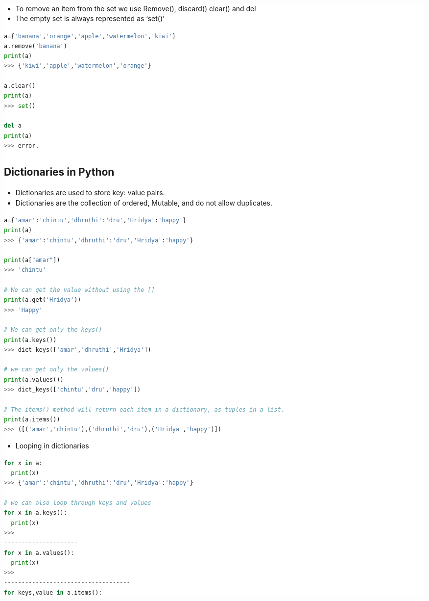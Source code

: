 - To remove an item from the set we use Remove(), discard() clear() and del
- The empty set is always represented as ‘set()’

```python
a={'banana','orange','apple','watermelon','kiwi'}
a.remove('banana')
print(a)
>>> {'kiwi','apple','watermelon','orange'}

a.clear()
print(a)
>>> set()

del a
print(a)
>>> error.
```

## Dictionaries in Python

- Dictionaries are used to store key: value pairs.
- Dictionaries are the collection of ordered, Mutable, and do not allow duplicates.

```python
a={'amar':'chintu','dhruthi':'dru','Hridya':'happy'}
print(a)
>>> {'amar':'chintu','dhruthi':'dru','Hridya':'happy'}

print(a["amar"])
>>> 'chintu'

# We can get the value without using the []
print(a.get('Hridya'))
>>> 'Happy'

# We can get only the keys()
print(a.keys())
>>> dict_keys(['amar','dhruthi','Hridya'])

# we can get only the values()
print(a.values())
>>> dict_keys(['chintu','dru','happy'])

# The items() method will return each item in a dictionary, as tuples in a list.
print(a.items())
>>> ([('amar','chintu'),('dhruthi','dru'),('Hridya','happy')])

```

- Looping in dictionaries

```python
for x in a:
  print(x)
>>> {'amar':'chintu','dhruthi':'dru','Hridya':'happy'}

# we can also loop through keys and values
for x in a.keys():
  print(x)
>>>
---------------------
for x in a.values():
  print(x)
>>>
------------------------------------
for keys,value in a.items():
```
